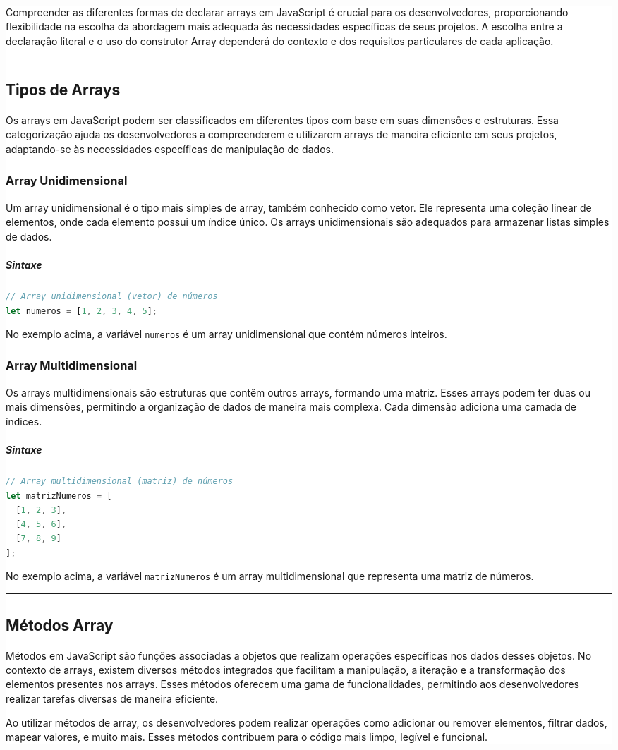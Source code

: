 Compreender as diferentes formas de declarar arrays em JavaScript é crucial para os desenvolvedores, proporcionando flexibilidade na escolha da abordagem mais adequada às necessidades específicas de seus projetos. A escolha entre a declaração literal e o uso do construtor Array dependerá do contexto e dos requisitos particulares de cada aplicação.

---

## Tipos de Arrays
Os arrays em JavaScript podem ser classificados em diferentes tipos com base em suas dimensões e estruturas. Essa categorização ajuda os desenvolvedores a compreenderem e utilizarem arrays de maneira eficiente em seus projetos, adaptando-se às necessidades específicas de manipulação de dados.

### Array Unidimensional
Um array unidimensional é o tipo mais simples de array, também conhecido como vetor. Ele representa uma coleção linear de elementos, onde cada elemento possui um índice único. Os arrays unidimensionais são adequados para armazenar listas simples de dados.

##### Sintaxe
```javascript
// Array unidimensional (vetor) de números
let numeros = [1, 2, 3, 4, 5];
```

No exemplo acima, a variável `numeros` é um array unidimensional que contém números inteiros.

### Array Multidimensional
Os arrays multidimensionais são estruturas que contêm outros arrays, formando uma matriz. Esses arrays podem ter duas ou mais dimensões, permitindo a organização de dados de maneira mais complexa. Cada dimensão adiciona uma camada de índices.

##### Sintaxe
```javascript
// Array multidimensional (matriz) de números
let matrizNumeros = [
  [1, 2, 3],
  [4, 5, 6],
  [7, 8, 9]
];
```

No exemplo acima, a variável `matrizNumeros` é um array multidimensional que representa uma matriz de números.

---

## Métodos Array
Métodos em JavaScript são funções associadas a objetos que realizam operações específicas nos dados desses objetos. No contexto de arrays, existem diversos métodos integrados que facilitam a manipulação, a iteração e a transformação dos elementos presentes nos arrays. Esses métodos oferecem uma gama de funcionalidades, permitindo aos desenvolvedores realizar tarefas diversas de maneira eficiente.

Ao utilizar métodos de array, os desenvolvedores podem realizar operações como adicionar ou remover elementos, filtrar dados, mapear valores, e muito mais. Esses métodos contribuem para o código mais limpo, legível e funcional.
